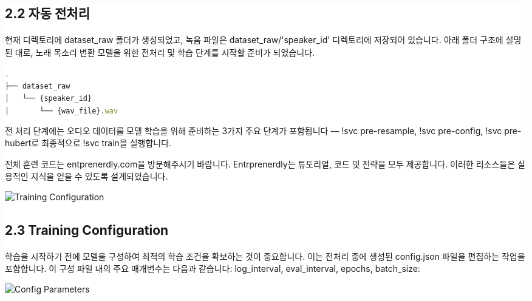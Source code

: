 ## 2.2 자동 전처리



<ins class="adsbygoogle"
     style="display:block"
     data-ad-client="ca-pub-4877378276818686"
     data-ad-slot="1898504329"
     data-ad-format="auto"
     data-full-width-responsive="true"></ins>

<script>
     (adsbygoogle = window.adsbygoogle || []).push({});
</script>

현재 디렉토리에 dataset_raw 폴더가 생성되었고, 녹음 파일은 dataset_raw/'speaker_id' 디렉토리에 저장되어 있습니다. 아래 폴더 구조에 설명된 대로, 노래 목소리 변환 모델을 위한 전처리 및 학습 단계를 시작할 준비가 되었습니다.

```js
.
├── dataset_raw
│   └── {speaker_id}
│       └── {wav_file}.wav
```

전 처리 단계에는 오디오 데이터를 모델 학습을 위해 준비하는 3가지 주요 단계가 포함됩니다 — !svc pre-resample, !svc pre-config, !svc pre-hubert로 최종적으로 !svc train을 실행합니다.

전체 훈련 코드는 entprenerdly.com을 방문해주시기 바랍니다. Entrprenerdly는 튜토리얼, 코드 및 전략을 모두 제공합니다. 이러한 리소스들은 실용적인 지식을 얻을 수 있도록 설계되었습니다.



<ins class="adsbygoogle"
     style="display:block"
     data-ad-client="ca-pub-4877378276818686"
     data-ad-slot="1898504329"
     data-ad-format="auto"
     data-full-width-responsive="true"></ins>

<script>
     (adsbygoogle = window.adsbygoogle || []).push({});
</script>

![Training Configuration](/assets/img/2024-07-13-AISingingVoiceCloninginPython_6.png)

## 2.3 Training Configuration

학습을 시작하기 전에 모델을 구성하여 최적의 학습 조건을 확보하는 것이 중요합니다. 이는 전처리 중에 생성된 config.json 파일을 편집하는 작업을 포함합니다. 이 구성 파일 내의 주요 매개변수는 다음과 같습니다: log_interval, eval_interval, epochs, batch_size:

![Config Parameters](/assets/img/2024-07-13-AISingingVoiceCloninginPython_7.png)



<ins class="adsbygoogle"
     style="display:block"
     data-ad-client="ca-pub-4877378276818686"
     data-ad-slot="1898504329"
     data-ad-format="auto"
     data-full-width-responsive="true"></ins>
